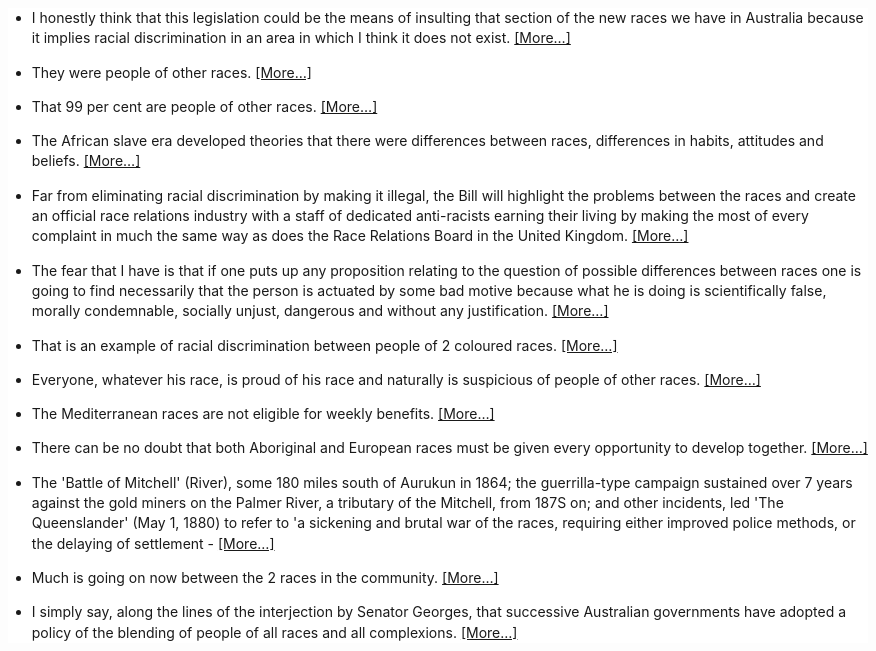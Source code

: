 * I honestly think that this legislation could be the means of insulting that section of the new <span class="highlight">races</span> we have in Australia because it implies racial discrimination in an area in which I think it does not exist. [[More&hellip;]](https://historichansard.net/senate/1975/19750522_senate_29_s64/#subdebate-44-0)

* They were people of other <span class="highlight">races</span>. [[More&hellip;]](https://historichansard.net/senate/1975/19750522_senate_29_s64/#subdebate-44-0)

* That 99 per cent are people of other <span class="highlight">races</span>. [[More&hellip;]](https://historichansard.net/senate/1975/19750522_senate_29_s64/#subdebate-44-0)

* The African slave era developed theories that there were differences between <span class="highlight">races</span>, differences in habits, attitudes and beliefs. [[More&hellip;]](https://historichansard.net/senate/1975/19750527_senate_29_s64/#subdebate-54-0)

* Far from eliminating racial discrimination by making it illegal, the Bill will highlight the problems between the <span class="highlight">races</span> and create an official race relations industry with a staff of dedicated anti-racists earning their living by making the most of every complaint in much the same way as does the Race Relations Board in the United Kingdom. [[More&hellip;]](https://historichansard.net/senate/1975/19750527_senate_29_s64/#subdebate-54-0)

* The fear that I have is that if one puts up any proposition relating to the question of possible differences between <span class="highlight">races</span> one is going to find necessarily that the person is actuated by some bad motive because what he is doing is scientifically false, morally condemnable, socially unjust, dangerous and without any justification. [[More&hellip;]](https://historichansard.net/senate/1975/19750529_senate_29_s64/#debate-41)

* That is an example of racial discrimination between people of 2 coloured <span class="highlight">races</span>. [[More&hellip;]](https://historichansard.net/senate/1975/19750529_senate_29_s64/#debate-41)

* Everyone, whatever his race, is proud of his race and naturally is suspicious of people of other <span class="highlight">races</span>. [[More&hellip;]](https://historichansard.net/senate/1975/19750529_senate_29_s64/#debate-42)

* The Mediterranean <span class="highlight">races</span> are not eligible for weekly benefits. [[More&hellip;]](https://historichansard.net/senate/1975/19750821_senate_29_s65/#subdebate-36-0)

* There can be no doubt that both Aboriginal and European <span class="highlight">races</span> must be given every opportunity to develop together. [[More&hellip;]](https://historichansard.net/senate/1976/19760218_senate_30_s67/#subdebate-60-0)

* The 'Battle of Mitchell' (River), some 180 miles south of Aurukun in 1864; the guerrilla-type campaign sustained over 7 years against the gold miners on the Palmer River, a tributary of the Mitchell, from 187S on; and other incidents, led 'The Queenslander' (May 1, 1880) to refer to 'a sickening and brutal war of the <span class="highlight">races</span>, requiring either improved police methods, or the delaying of settlement - [[More&hellip;]](https://historichansard.net/senate/1976/19760323_senate_30_s67/#debate-49)

* Much is going on now between the 2 <span class="highlight">races</span> in the community. [[More&hellip;]](https://historichansard.net/senate/1976/19760505_senate_30_s68/#subdebate-44-1)

* I simply say, along the lines of the interjection by  Senator Georges,  that successive Australian governments have adopted a policy of the blending of people of all <span class="highlight">races</span> and all complexions. [[More&hellip;]](https://historichansard.net/senate/1976/19761019_senate_30_s69/#subdebate-56-0)
